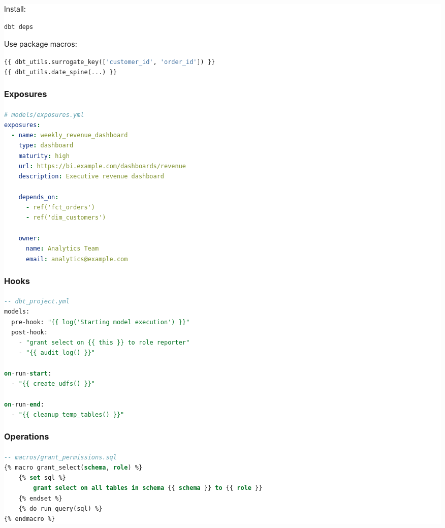 Install:
```bash
dbt deps
```

Use package macros:
```sql
{{ dbt_utils.surrogate_key(['customer_id', 'order_id']) }}
{{ dbt_utils.date_spine(...) }}
```

### Exposures
```yaml
# models/exposures.yml
exposures:
  - name: weekly_revenue_dashboard
    type: dashboard
    maturity: high
    url: https://bi.example.com/dashboards/revenue
    description: Executive revenue dashboard
    
    depends_on:
      - ref('fct_orders')
      - ref('dim_customers')
    
    owner:
      name: Analytics Team
      email: analytics@example.com
```

### Hooks
```sql
-- dbt_project.yml
models:
  pre-hook: "{{ log('Starting model execution') }}"
  post-hook: 
    - "grant select on {{ this }} to role reporter"
    - "{{ audit_log() }}"

on-run-start:
  - "{{ create_udfs() }}"

on-run-end:
  - "{{ cleanup_temp_tables() }}"
```

### Operations
```sql
-- macros/grant_permissions.sql
{% macro grant_select(schema, role) %}
    {% set sql %}
        grant select on all tables in schema {{ schema }} to {{ role }}
    {% endset %}
    {% do run_query(sql) %}
{% endmacro %}
```
